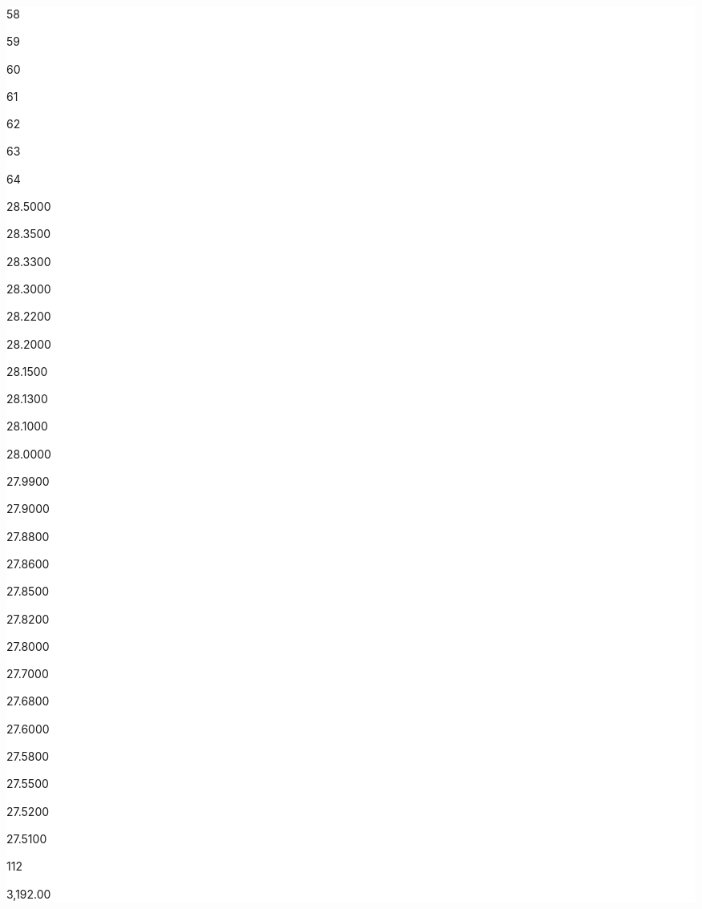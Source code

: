 58

59

60

61

62

63

64

28.5000

28.3500

28.3300

28.3000

28.2200

28.2000

28.1500

28.1300

28.1000

28.0000

27.9900

27.9000

27.8800

27.8600

27.8500

27.8200

27.8000

27.7000

27.6800

27.6000

27.5800

27.5500

27.5200

27.5100

112

3,192.00
